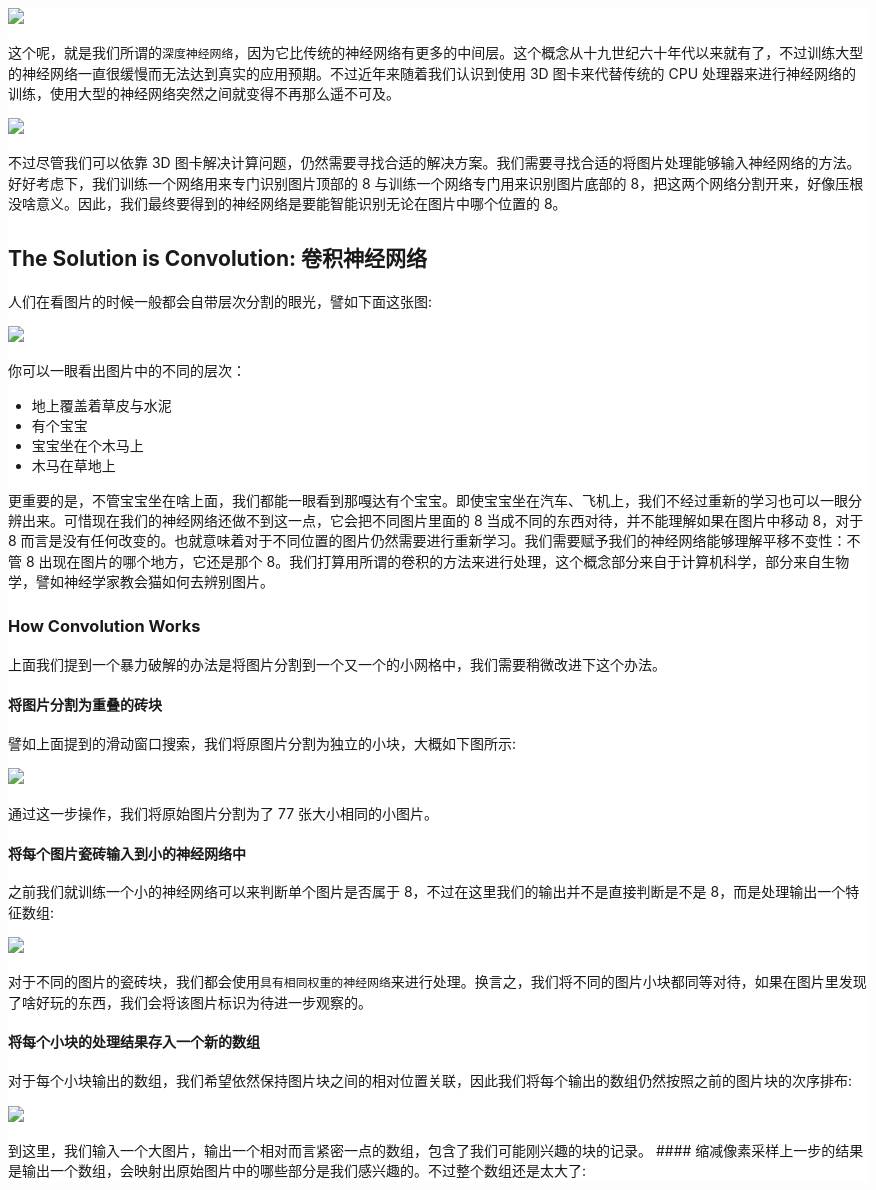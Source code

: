 ![](http://7xiegq.com1.z0.glb.clouddn.com/1-wfmpsoFqWKC7VadjTJxwnQ.png)

这个呢，就是我们所谓的`深度神经网络`，因为它比传统的神经网络有更多的中间层。这个概念从十九世纪六十年代以来就有了，不过训练大型的神经网络一直很缓慢而无法达到真实的应用预期。不过近年来随着我们认识到使用 3D 图卡来代替传统的 CPU 处理器来进行神经网络的训练，使用大型的神经网络突然之间就变得不再那么遥不可及。

![](http://7xiegq.com1.z0.glb.clouddn.com/1-DSbLJ2Ll7Ex0qW-lT5zY8A.png)

不过尽管我们可以依靠 3D 图卡解决计算问题，仍然需要寻找合适的解决方案。我们需要寻找合适的将图片处理能够输入神经网络的方法。好好考虑下，我们训练一个网络用来专门识别图片顶部的 8 与训练一个网络专门用来识别图片底部的 8，把这两个网络分割开来，好像压根没啥意义。因此，我们最终要得到的神经网络是要能智能识别无论在图片中哪个位置的 8。

## The Solution is Convolution: 卷积神经网络

人们在看图片的时候一般都会自带层次分割的眼光，譬如下面这张图:

![](http://7xiegq.com1.z0.glb.clouddn.com/1-v_06o9d5u4k2lp9cTHQUtg.jpeg)

你可以一眼看出图片中的不同的层次：

- 地上覆盖着草皮与水泥
- 有个宝宝
- 宝宝坐在个木马上
- 木马在草地上

更重要的是，不管宝宝坐在啥上面，我们都能一眼看到那嘎达有个宝宝。即使宝宝坐在汽车、飞机上，我们不经过重新的学习也可以一眼分辨出来。可惜现在我们的神经网络还做不到这一点，它会把不同图片里面的 8 当成不同的东西对待，并不能理解如果在图片中移动 8，对于 8 而言是没有任何改变的。也就意味着对于不同位置的图片仍然需要进行重新学习。我们需要赋予我们的神经网络能够理解平移不变性：不管 8 出现在图片的哪个地方，它还是那个 8。我们打算用所谓的卷积的方法来进行处理，这个概念部分来自于计算机科学，部分来自生物学，譬如神经学家教会猫如何去辨别图片。

### How Convolution Works

上面我们提到一个暴力破解的办法是将图片分割到一个又一个的小网格中，我们需要稍微改进下这个办法。

#### 将图片分割为重叠的砖块

譬如上面提到的滑动窗口搜索，我们将原图片分割为独立的小块，大概如下图所示:

![](https://coding.net/u/hoteam/p/Cache/git/raw/master/1-xS7EugfgQHk68iph7GHpQg.png)

通过这一步操作，我们将原始图片分割为了 77 张大小相同的小图片。

#### 将每个图片瓷砖输入到小的神经网络中

之前我们就训练一个小的神经网络可以来判断单个图片是否属于 8，不过在这里我们的输出并不是直接判断是不是 8，而是处理输出一个特征数组:

![](http://7xiegq.com1.z0.glb.clouddn.com/1-84-TdHvtAHkfnzwa1ZsTVg.png)

对于不同的图片的瓷砖块，我们都会使用`具有相同权重的神经网络`来进行处理。换言之，我们将不同的图片小块都同等对待，如果在图片里发现了啥好玩的东西，我们会将该图片标识为待进一步观察的。

#### 将每个小块的处理结果存入一个新的数组

对于每个小块输出的数组，我们希望依然保持图片块之间的相对位置关联，因此我们将每个输出的数组仍然按照之前的图片块的次序排布:

![](http://7xiegq.com1.z0.glb.clouddn.com/1-tpMqyjAFgsYWpvlNkZgFfw.png)

到这里，我们输入一个大图片，输出一个相对而言紧密一点的数组，包含了我们可能刚兴趣的块的记录。 #### 缩减像素采样上一步的结果是输出一个数组，会映射出原始图片中的哪些部分是我们感兴趣的。不过整个数组还是太大了:
